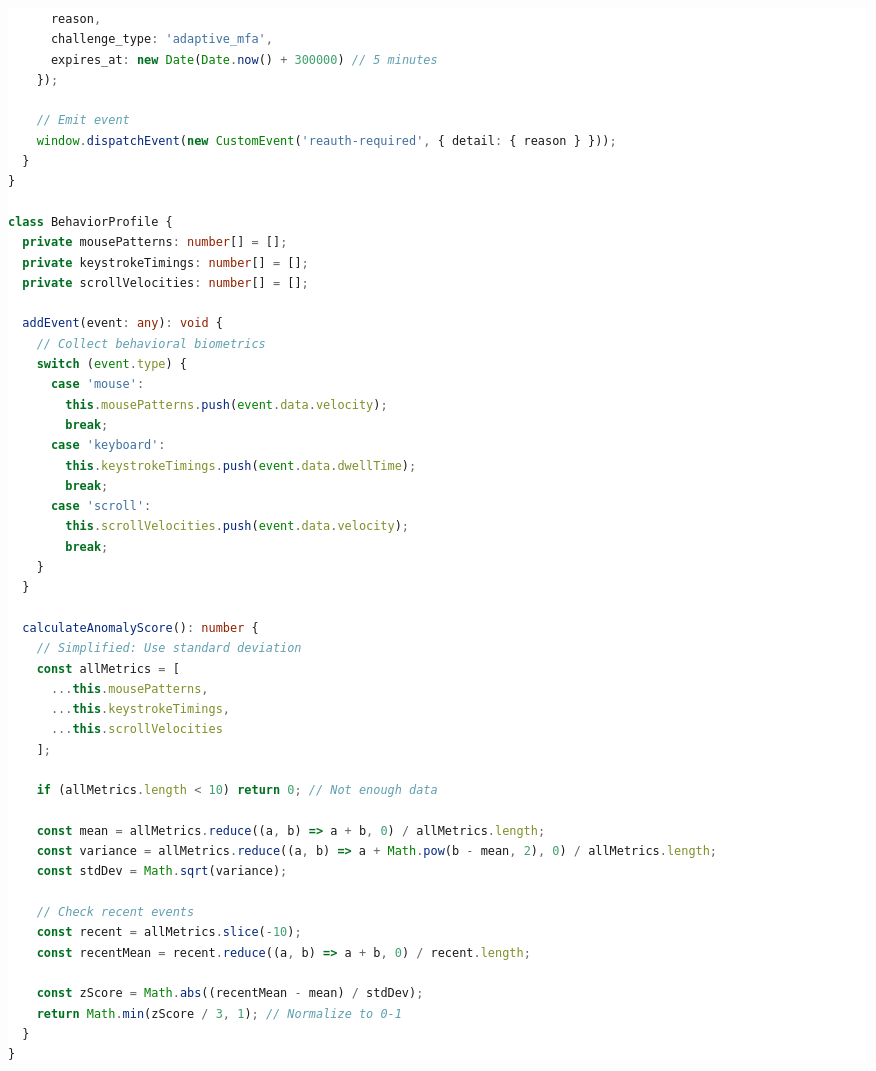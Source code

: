 ```typescript
      reason,
      challenge_type: 'adaptive_mfa',
      expires_at: new Date(Date.now() + 300000) // 5 minutes
    });

    // Emit event
    window.dispatchEvent(new CustomEvent('reauth-required', { detail: { reason } }));
  }
}

class BehaviorProfile {
  private mousePatterns: number[] = [];
  private keystrokeTimings: number[] = [];
  private scrollVelocities: number[] = [];

  addEvent(event: any): void {
    // Collect behavioral biometrics
    switch (event.type) {
      case 'mouse':
        this.mousePatterns.push(event.data.velocity);
        break;
      case 'keyboard':
        this.keystrokeTimings.push(event.data.dwellTime);
        break;
      case 'scroll':
        this.scrollVelocities.push(event.data.velocity);
        break;
    }
  }

  calculateAnomalyScore(): number {
    // Simplified: Use standard deviation
    const allMetrics = [
      ...this.mousePatterns,
      ...this.keystrokeTimings,
      ...this.scrollVelocities
    ];

    if (allMetrics.length < 10) return 0; // Not enough data

    const mean = allMetrics.reduce((a, b) => a + b, 0) / allMetrics.length;
    const variance = allMetrics.reduce((a, b) => a + Math.pow(b - mean, 2), 0) / allMetrics.length;
    const stdDev = Math.sqrt(variance);

    // Check recent events
    const recent = allMetrics.slice(-10);
    const recentMean = recent.reduce((a, b) => a + b, 0) / recent.length;

    const zScore = Math.abs((recentMean - mean) / stdDev);
    return Math.min(zScore / 3, 1); // Normalize to 0-1
  }
}
```
